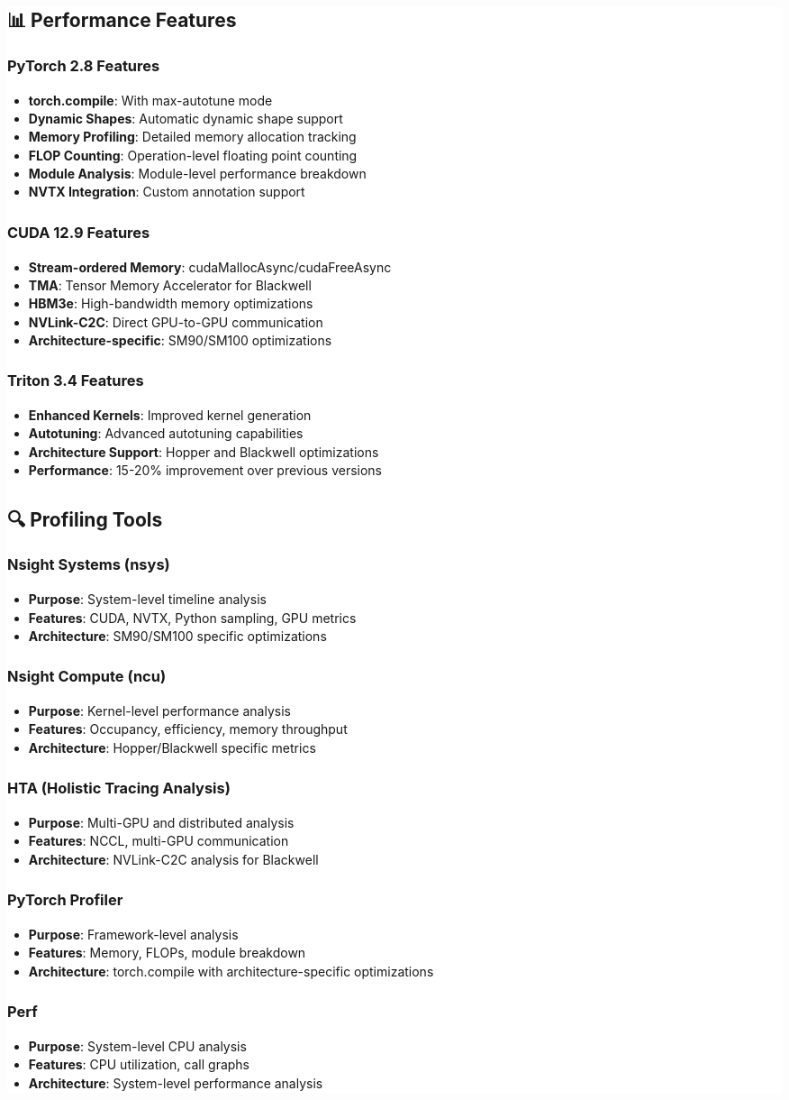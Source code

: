 ## 📊 Performance Features

### PyTorch 2.8 Features
- **torch.compile**: With max-autotune mode
- **Dynamic Shapes**: Automatic dynamic shape support
- **Memory Profiling**: Detailed memory allocation tracking
- **FLOP Counting**: Operation-level floating point counting
- **Module Analysis**: Module-level performance breakdown
- **NVTX Integration**: Custom annotation support

### CUDA 12.9 Features
- **Stream-ordered Memory**: cudaMallocAsync/cudaFreeAsync
- **TMA**: Tensor Memory Accelerator for Blackwell
- **HBM3e**: High-bandwidth memory optimizations
- **NVLink-C2C**: Direct GPU-to-GPU communication
- **Architecture-specific**: SM90/SM100 optimizations

### Triton 3.4 Features
- **Enhanced Kernels**: Improved kernel generation
- **Autotuning**: Advanced autotuning capabilities
- **Architecture Support**: Hopper and Blackwell optimizations
- **Performance**: 15-20% improvement over previous versions

## 🔍 Profiling Tools

### Nsight Systems (nsys)
- **Purpose**: System-level timeline analysis
- **Features**: CUDA, NVTX, Python sampling, GPU metrics
- **Architecture**: SM90/SM100 specific optimizations

### Nsight Compute (ncu)
- **Purpose**: Kernel-level performance analysis
- **Features**: Occupancy, efficiency, memory throughput
- **Architecture**: Hopper/Blackwell specific metrics

### HTA (Holistic Tracing Analysis)
- **Purpose**: Multi-GPU and distributed analysis
- **Features**: NCCL, multi-GPU communication
- **Architecture**: NVLink-C2C analysis for Blackwell

### PyTorch Profiler
- **Purpose**: Framework-level analysis
- **Features**: Memory, FLOPs, module breakdown
- **Architecture**: torch.compile with architecture-specific optimizations

### Perf
- **Purpose**: System-level CPU analysis
- **Features**: CPU utilization, call graphs
- **Architecture**: System-level performance analysis
